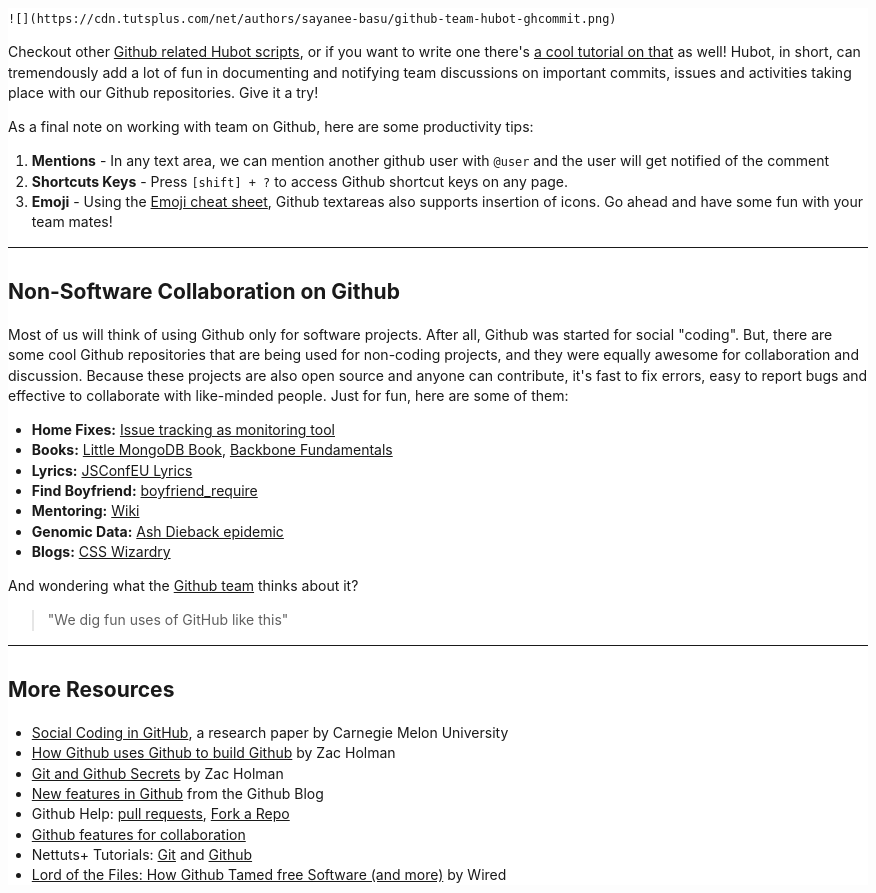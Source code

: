     ![](https://cdn.tutsplus.com/net/authors/sayanee-basu/github-team-hubot-ghcommit.png)
    

Checkout other [Github related Hubot scripts](https://github.com/github/hubot-scripts), or if you want to write one there's [a cool tutorial on that](https://code.tutsplus.com/tutorials/writing-hubot-plugins-with-coffeescript--net-28334) as well! Hubot, in short, can tremendously add a lot of fun in documenting and notifying team discussions on important commits, issues and activities taking place with our Github repositories. Give it a try!

As a final note on working with team on Github, here are some productivity tips:

1.  **Mentions** - In any text area, we can mention another github user with `@user` and the user will get notified of the comment
2.  **Shortcuts Keys** - Press `[shift] + ?` to access Github shortcut keys on any page.
3.  **Emoji** - Using the [Emoji cheat sheet](http://www.emoji-cheat-sheet.com/), Github textareas also supports insertion of icons. Go ahead and have some fun with your team mates!

* * *

Non-Software Collaboration on Github
------------------------------------

Most of us will think of using Github only for software projects. After all, Github was started for social "coding". But, there are some cool Github repositories that are being used for non-coding projects, and they were equally awesome for collaboration and discussion. Because these projects are also open source and anyone can contribute, it's fast to fix errors, easy to report bugs and effective to collaborate with like-minded people. Just for fun, here are some of them:

*   **Home Fixes:** [Issue tracking as monitoring tool](https://github.com/frabcus/house/issues?labels=building&state=open)
*   **Books:** [Little MongoDB Book](https://github.com/karlseguin/the-little-mongodb-book), [Backbone Fundamentals](https://github.com/addyosmani/backbone-fundamentals)
*   **Lyrics:** [JSConfEU Lyrics](https://github.com/mandylauderdale/2012-JSConfEU-Lyrics)
*   **Find Boyfriend:** [boyfriend\_require](https://github.com/norinori2222/boyfriend_require/blob/master/README-en.md)
*   **Mentoring:** [Wiki](https://github.com/dianakimball/mentoring)
*   **Genomic Data:** [Ash Dieback epidemic](https://github.com/ash-dieback-crowdsource/data)
*   **Blogs:** [CSS Wizardry](https://github.com/csswizardry/csswizardry.github.com)

And wondering what the [Github team](https://news.ycombinator.com/item?id=4963433) thinks about it?

> "We dig fun uses of GitHub like this"

* * *

More Resources
--------------

*   [Social Coding in GitHub](https://www.cs.cmu.edu/~xia/resources/Documents/cscw2012_Github-paper-FinalVersion-1.pdf), a research paper by Carnegie Melon University
*   [How Github uses Github to build Github](http://zachholman.com/talk/how-github-uses-github-to-build-github/) by Zac Holman
*   [Git and Github Secrets](http://zachholman.com/talk/git-github-secrets/) by Zac Holman
*   [New features in Github](https://github.com/blog/category/ship) from the Github Blog
*   Github Help: [pull requests](https://help.github.com/articles/using-pull-requests), [Fork a Repo](https://help.github.com/articles/fork-a-repo)
*   [Github features for collaboration](https://github.com/features/projects)
*   Nettuts+ Tutorials: [Git](https://code.tutsplus.com/categories/git) and [Github](https://code.tutsplus.com/categories/github)
*   [Lord of the Files: How Github Tamed free Software (and more)](https://www.wired.com/wiredenterprise/2012/02/github/) by Wired
